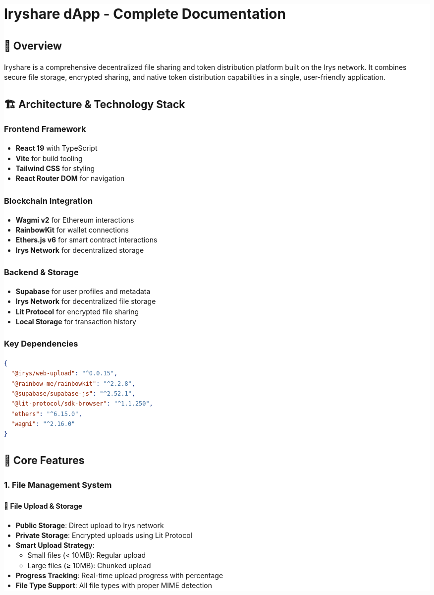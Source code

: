 # Iryshare dApp - Complete Documentation

## 🎯 **Overview**
Iryshare is a comprehensive decentralized file sharing and token distribution platform built on the Irys network. It combines secure file storage, encrypted sharing, and native token distribution capabilities in a single, user-friendly application.

## 🏗️ **Architecture & Technology Stack**

### **Frontend Framework**
- **React 19** with TypeScript
- **Vite** for build tooling
- **Tailwind CSS** for styling
- **React Router DOM** for navigation

### **Blockchain Integration**
- **Wagmi v2** for Ethereum interactions
- **RainbowKit** for wallet connections
- **Ethers.js v6** for smart contract interactions
- **Irys Network** for decentralized storage

### **Backend & Storage**
- **Supabase** for user profiles and metadata
- **Irys Network** for decentralized file storage
- **Lit Protocol** for encrypted file sharing
- **Local Storage** for transaction history

### **Key Dependencies**
```json
{
  "@irys/web-upload": "^0.0.15",
  "@rainbow-me/rainbowkit": "^2.2.8",
  "@supabase/supabase-js": "^2.52.1",
  "@lit-protocol/sdk-browser": "^1.1.250",
  "ethers": "^6.15.0",
  "wagmi": "^2.16.0"
}
```

## 🚀 **Core Features**

### **1. File Management System**

#### **📁 File Upload & Storage**
- **Public Storage**: Direct upload to Irys network
- **Private Storage**: Encrypted uploads using Lit Protocol
- **Smart Upload Strategy**: 
  - Small files (< 10MB): Regular upload
  - Large files (≥ 10MB): Chunked upload
- **Progress Tracking**: Real-time upload progress with percentage
- **File Type Support**: All file types with proper MIME detection
